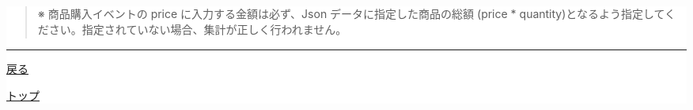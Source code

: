 > ※ 商品購⼊イベントの price に⼊⼒する⾦額は必ず、Json データに指定した商品の総額 (price * quantity)となるよう指定してください。指定されていない場合、集計が正しく⾏われません。

---
[戻る](../../track_events/README.md#cooperation_medias)

[トップ](../../README.md)
